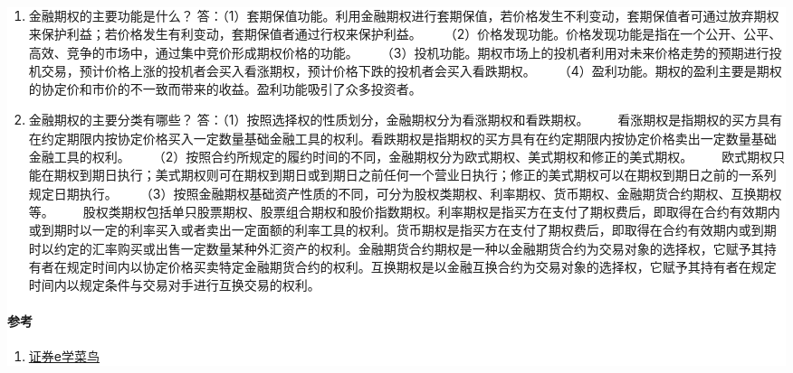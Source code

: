 1. 金融期权的主要功能是什么？
    答：（1）套期保值功能。利用金融期权进行套期保值，若价格发生不利变动，套期保值者可通过放弃期权来保护利益；若价格发生有利变动，套期保值者通过行权来保护利益。 
　　（2）价格发现功能。价格发现功能是指在一个公开、公平、高效、竞争的市场中，通过集中竞价形成期权价格的功能。 
　　（3）投机功能。期权市场上的投机者利用对未来价格走势的预期进行投机交易，预计价格上涨的投机者会买入看涨期权，预计价格下跌的投机者会买入看跌期权。 
　　（4）盈利功能。期权的盈利主要是期权的协定价和市价的不一致而带来的收益。盈利功能吸引了众多投资者。 

1. 金融期权的主要分类有哪些？
    答：（1）按照选择权的性质划分，金融期权分为看涨期权和看跌期权。 
　　看涨期权是指期权的买方具有在约定期限内按协定价格买入一定数量基础金融工具的权利。看跌期权是指期权的买方具有在约定期限内按协定价格卖出一定数量基础金融工具的权利。
　　（2）按照合约所规定的履约时间的不同，金融期权分为欧式期权、美式期权和修正的美式期权。 
　　欧式期权只能在期权到期日执行；美式期权则可在期权到期日或到期日之前任何一个营业日执行；修正的美式期权可以在期权到期日之前的一系列规定日期执行。 
　　（3）按照金融期权基础资产性质的不同，可分为股权类期权、利率期权、货币期权、金融期货合约期权、互换期权等。 
　　股权类期权包括单只股票期权、股票组合期权和股价指数期权。利率期权是指买方在支付了期权费后，即取得在合约有效期内或到期时以一定的利率买入或者卖出一定面额的利率工具的权利。货币期权是指买方在支付了期权费后，即取得在合约有效期内或到期时以约定的汇率购买或出售一定数量某种外汇资产的权利。金融期货合约期权是一种以金融期货合约为交易对象的选择权，它赋予其持有者在规定时间内以协定价格买卖特定金融期货合约的权利。互换期权是以金融互换合约为交易对象的选择权，它赋予其持有者在规定时间内以规定条件与交易对手进行互换交易的权利。



#### 参考
1. [证券e学菜鸟](https://www.sac.net.cn/tzzyd/zqex/cnp/2j/index_3.html ' 证券e学菜鸟')